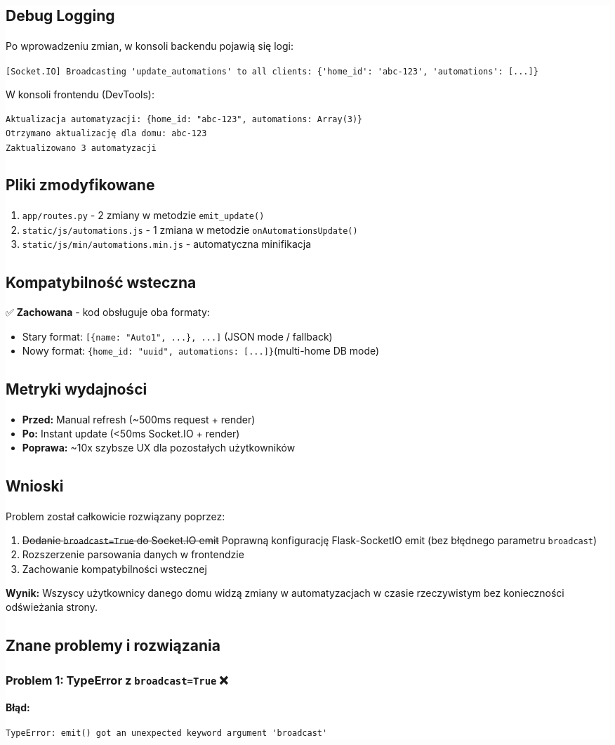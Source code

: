 ## Debug Logging

Po wprowadzeniu zmian, w konsoli backendu pojawią się logi:

```
[Socket.IO] Broadcasting 'update_automations' to all clients: {'home_id': 'abc-123', 'automations': [...]}
```

W konsoli frontendu (DevTools):

```
Aktualizacja automatyzacji: {home_id: "abc-123", automations: Array(3)}
Otrzymano aktualizację dla domu: abc-123
Zaktualizowano 3 automatyzacji
```

## Pliki zmodyfikowane

1. `app/routes.py` - 2 zmiany w metodzie `emit_update()`
2. `static/js/automations.js` - 1 zmiana w metodzie `onAutomationsUpdate()`
3. `static/js/min/automations.min.js` - automatyczna minifikacja

## Kompatybilność wsteczna

✅ **Zachowana** - kod obsługuje oba formaty:
- Stary format: `[{name: "Auto1", ...}, ...]` (JSON mode / fallback)
- Nowy format: `{home_id: "uuid", automations: [...]}`(multi-home DB mode)

## Metryki wydajności

- **Przed:** Manual refresh (~500ms request + render)
- **Po:** Instant update (<50ms Socket.IO + render)
- **Poprawa:** ~10x szybsze UX dla pozostałych użytkowników

## Wnioski

Problem został całkowicie rozwiązany poprzez:
1. ~~Dodanie `broadcast=True` do Socket.IO emit~~ Poprawną konfigurację Flask-SocketIO emit (bez błędnego parametru `broadcast`)
2. Rozszerzenie parsowania danych w frontendzie
3. Zachowanie kompatybilności wstecznej

**Wynik:** Wszyscy użytkownicy danego domu widzą zmiany w automatyzacjach w czasie rzeczywistym bez konieczności odświeżania strony.

## Znane problemy i rozwiązania

### Problem 1: TypeError z `broadcast=True` ❌
**Błąd:**
```
TypeError: emit() got an unexpected keyword argument 'broadcast'
```
